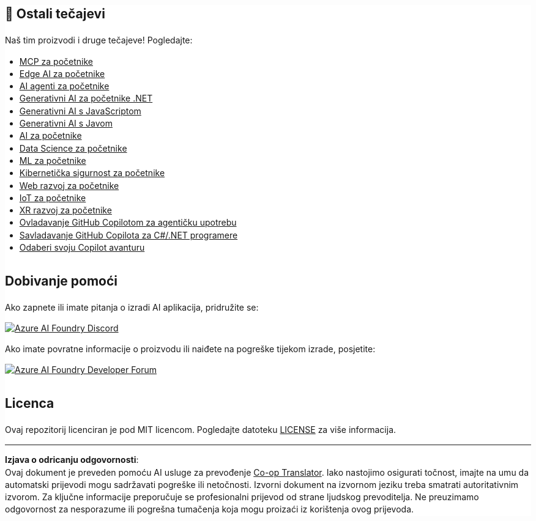 
## 🎒 Ostali tečajevi

Naš tim proizvodi i druge tečajeve! Pogledajte:

- [MCP za početnike](https://aka.ms/mcp-for-beginners)
- [Edge AI za početnike](https://aka.ms/edgeai-for-beginners)
- [AI agenti za početnike](https://aka.ms/ai-agents-beginners)
- [Generativni AI za početnike .NET](https://github.com/microsoft/Generative-AI-for-beginners-dotnet)
- [Generativni AI s JavaScriptom](https://github.com/microsoft/generative-ai-with-javascript)
- [Generativni AI s Javom](https://github.com/microsoft/Generative-AI-for-beginners-java)
- [AI za početnike](https://aka.ms/ai-beginners)
- [Data Science za početnike](https://aka.ms/datascience-beginners)
- [ML za početnike](https://aka.ms/ml-beginners)
- [Kibernetička sigurnost za početnike](https://github.com/microsoft/Security-101)
- [Web razvoj za početnike](https://aka.ms/webdev-beginners)
- [IoT za početnike](https://aka.ms/iot-beginners)
- [XR razvoj za početnike](https://github.com/microsoft/xr-development-for-beginners)
- [Ovladavanje GitHub Copilotom za agentičku upotrebu](https://github.com/microsoft/Mastering-GitHub-Copilot-for-Paired-Programming)
- [Savladavanje GitHub Copilota za C#/.NET programere](https://github.com/microsoft/mastering-github-copilot-for-dotnet-csharp-developers)
- [Odaberi svoju Copilot avanturu](https://github.com/microsoft/CopilotAdventures)

## Dobivanje pomoći

Ako zapnete ili imate pitanja o izradi AI aplikacija, pridružite se:

[![Azure AI Foundry Discord](https://img.shields.io/badge/Discord-Azure_AI_Foundry_Community_Discord-blue?style=for-the-badge&logo=discord&color=5865f2&logoColor=fff)](https://aka.ms/foundry/discord)

Ako imate povratne informacije o proizvodu ili naiđete na pogreške tijekom izrade, posjetite:

[![Azure AI Foundry Developer Forum](https://img.shields.io/badge/GitHub-Azure_AI_Foundry_Developer_Forum-blue?style=for-the-badge&logo=github&color=000000&logoColor=fff)](https://aka.ms/foundry/forum)

## Licenca

Ovaj repozitorij licenciran je pod MIT licencom. Pogledajte datoteku [LICENSE](../../LICENSE) za više informacija.

---

**Izjava o odricanju odgovornosti**:  
Ovaj dokument je preveden pomoću AI usluge za prevođenje [Co-op Translator](https://github.com/Azure/co-op-translator). Iako nastojimo osigurati točnost, imajte na umu da automatski prijevodi mogu sadržavati pogreške ili netočnosti. Izvorni dokument na izvornom jeziku treba smatrati autoritativnim izvorom. Za ključne informacije preporučuje se profesionalni prijevod od strane ljudskog prevoditelja. Ne preuzimamo odgovornost za nesporazume ili pogrešna tumačenja koja mogu proizaći iz korištenja ovog prijevoda.